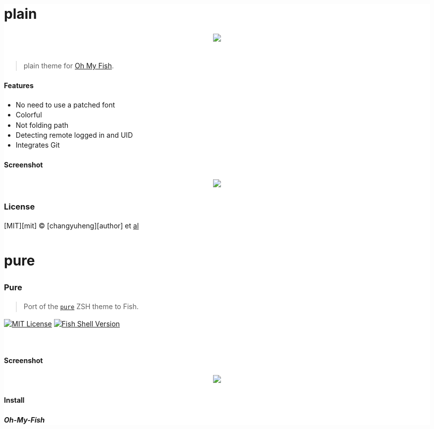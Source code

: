 # plain
<div align="center">
  <a href="http://github.com/oh-my-fish/oh-my-fish">
  <img width=90px  src="https://cloud.githubusercontent.com/assets/8317250/8510172/f006f0a4-230f-11e5-98b6-5c2e3c87088f.png">
  </a>
</div>
<br>

> plain theme for [Oh My Fish][omf-link].

#### Features

* No need to use a patched font
* Colorful
* Not folding path
* Detecting remote logged in and UID
* Integrates Git

#### Screenshot

<p align="center">
<img src="https://raw.githubusercontent.com/changyuheng/fish-theme-plain/master/screenshot.png">
</p>

### License

[MIT][mit] © [changyuheng][author] et [al][THEMES-NAMESPACE-plain-contributors]


[THEMES-NAMESPACE-plain-mit]:            http://opensource.org/licenses/MIT
[THEMES-NAMESPACE-plain-author]:         http://github.com/changyuheng
[THEMES-NAMESPACE-plain-contributors]:   https://github.com/changyuheng/fish-theme-plain/graphs/contributors
[omf-link]:       https://www.github.com/oh-my-fish/oh-my-fish

[license-badge]:  https://img.shields.io/badge/license-MIT-007EC7.svg?style=flat-square


# pure
### Pure

> Port of the [`pure`](https://github.com/sindresorhus/pure) ZSH theme to Fish.

[![MIT License](https://img.shields.io/badge/license-MIT-007EC7.svg?style=flat-square)](/LICENSE)
[![Fish Shell Version](https://img.shields.io/badge/fish-v2.2.0-007EC7.svg?style=flat-square)](http://fishshell.com)

<br/>

#### Screenshot

<p align="center">
<img width="572" src="screenshot.png">
</p>

#### Install

##### Oh-My-Fish


[THEMES-NAMESPACE-batman-mit]:            http://opensource.org/licenses/MIT
[THEMES-NAMESPACE-batman-author]:         http://about.bucaran.me
[THEMES-NAMESPACE-batman-contributors]:   https://github.com/oh-my-fish/oh-my-fish/graphs/contributors
[THEMES-NAMESPACE-bobthefish-fish]:       https://github.com/fish-shell/fish-shell
[THEMES-NAMESPACE-bobthefish-screenshot]: http://i.0x7f.us/bobthefish.png
[THEMES-NAMESPACE-bobthefish-patching]:   https://powerline.readthedocs.org/en/latest/fontpatching.html
[THEMES-NAMESPACE-bobthefish-fonts]:      https://github.com/Lokaltog/powerline-fonts
[THEMES-NAMESPACE-bobthefish-agnoster]:   https://gist.github.com/agnoster/3712874
[THEMES-NAMESPACE-budspencer-font]: https://github.com/Lokaltog/powerline-fonts
[THEMES-NAMESPACE-budspencer-ranger]: http://ranger.nongnu.org/
[THEMES-NAMESPACE-budspencer-taskwarrior]: http://taskwarrior.org/
[THEMES-NAMESPACE-budspencer-remind]: http://www.roaringpenguin.com/products/remind
[fish-git]: https://github.com/fish-shell/fish-shell.git
[fish-nightly]: https://github.com/fish-shell/fish-shell/wiki/Nightly-builds
[THEMES-NAMESPACE-budspencer-screenshot]: https://raw.githubusercontent.com/tannhuber/media/master/budspencer.jpg
[THEMES-NAMESPACE-budspencer-colors]: https://raw.githubusercontent.com/tannhuber/media/master/budspencer_replace_colors.jpg
[THEMES-NAMESPACE-budspencer-dirmenu]: https://raw.githubusercontent.com/tannhuber/media/master/budspencer_dir_menu.jpg
[THEMES-NAMESPACE-budspencer-pwdstyle]: https://raw.githubusercontent.com/tannhuber/media/master/budspencer_pwd_style.jpg
[yimmy-commit]: https://github.com/bpinto/oh-my-fish/tree/3a4b7de689cabf3522227f51177a489d915c8b4d/themes/yimmy
[yimmy-author]: https://github.com/jhillyerd
[THEMES-NAMESPACE-dangerous-ranger]: http://ranger.nongnu.org/
[THEMES-NAMESPACE-dangerous-taskwarrior]: http://taskwarrior.org/
[THEMES-NAMESPACE-dangerous-remind]: http://www.roaringpenguin.com/products/remind
[fish-git]: https://github.com/fish-shell/fish-shell.git
[fish-nightly]: https://github.com/fish-shell/fish-shell/wiki/Nightly-builds
[THEMES-NAMESPACE-dangerous-screenshot]: https://raw.githubusercontent.com/tannhuber/media/master/dangerous.gif
[THEMES-NAMESPACE-default-mit]:            http://opensource.org/licenses/MIT
[THEMES-NAMESPACE-default-author]:         http://github.com/bpinto
[THEMES-NAMESPACE-default-contributors]:   https://github.com/oh-my-fish/theme-default/graphs/contributors
[omf-link]:       https://www.github.com/fish-shell/oh-my-fish
[travis-badge]:   http://img.shields.io/travis/oh-my-fish/theme-default.svg?style=flat-square
[travis-link]:    https://travis-ci.org/oh-my-fish/theme-default
[THEMES-NAMESPACE-flash-Author]: http://about.bucaran.me
[THEMES-NAMESPACE-flash-Wahoo]: https://github.com/bucaran/wahoo
[THEMES-NAMESPACE-hogan-Author]: http://about.bucaran.me
[THEMES-NAMESPACE-hogan-Wahoo]: https://github.com/bucaran/wahoo
[THEMES-NAMESPACE-hulk-Author]: http://about.bucaran.me
[THEMES-NAMESPACE-hulk-Wahoo]: https://github.com/bucaran/wahoo
[THEMES-NAMESPACE-l-mit]:            http://opensource.org/licenses/MIT
[THEMES-NAMESPACE-l-author]:         http://github.com/bpinto
[THEMES-NAMESPACE-l-contributors]:   https://github.com/oh-my-fish/theme-default/graphs/contributors
[omf-link]:       https://www.github.com/fish-shell/oh-my-fish
[travis-badge]:   http://img.shields.io/travis/oh-my-fish/theme-default.svg?style=flat-square
[travis-link]:    https://travis-ci.org/oh-my-fish/theme-default
[THEMES-NAMESPACE-led-Author]: http://about.bucaran.me
[THEMES-NAMESPACE-led-Wahoo]: https://github.com/bucaran/wahoo
[THEMES-NAMESPACE-nelsonjchen-mit]:            http://opensource.org/licenses/MIT
[THEMES-NAMESPACE-nelsonjchen-author]:         http://github.com/nelsonjchen
[THEMES-NAMESPACE-nelsonjchen-contributors]:   https://github.com/nelsonjchen/omf-theme-nelsonjchen/graphs/contributors
[travis-badge]:   http://img.shields.io/travis/nelsonjchen/omf-theme-nelsonjchen.svg?style=flat-square
[THEMES-NAMESPACE-pastfish-mit]:            http://opensource.org/licenses/MIT
[THEMES-NAMESPACE-pastfish-author]:         http://github.com/chgu82837
[THEMES-NAMESPACE-pastfish-contributors]:   https://github.com/chgu82837/pastfish/graphs/contributors
[travis-badge]:   http://img.shields.io/travis/chgu82837/pastfish.svg?style=flat-square
[travis-link]:    https://travis-ci.org/chgu82837/pastfish
[THEMES-NAMESPACE-pure-mit]:            http://opensource.org/licenses/MIT
[THEMES-NAMESPACE-pure-author]:         http://rinaldi.io
[THEMES-NAMESPACE-pure-contributors]:   https://github.com/rafaelrinaldi/pure/graphs/contributors
[THEMES-NAMESPACE-russell-Author]: http://about.bucaran.me
[THEMES-NAMESPACE-russell-Wahoo]: https://github.com/bucaran/wahoo
[Jean Anouilh]:   https://en.wikipedia.org/wiki/Jean_Anouilh
[seoul256.vim]:   https://github.com/junegunn/seoul256.vim
[THEMES-NAMESPACE-shellder-zplug]:          https://github.com/b4b4r07/
[oh my fish]:     https://github.com/oh-my-fish/oh-my-fish
[MIT License]:    https://opensource.org/licenses/MIT
[THEMES-NAMESPACE-shellder-simnalamburt]:   https://github.com/simnalamburt
[THEMES-NAMESPACE-shellder-al]:             https://github.com/simnalamburt/shellder/graphs/contributors
[i-license]:      https://img.shields.io/badge/license-MIT-blue.svg
[THEMES-NAMESPACE-simple-ass-prompt-mit]:            http://opensource.org/licenses/MIT
[THEMES-NAMESPACE-simple-ass-prompt-author]:         http://github.com/lfiolhais
[THEMES-NAMESPACE-simple-ass-prompt-contributors]:   https://github.com/lfiolhais/simple_ass_prompt/graphs/contributors
[THEMES-NAMESPACE-simple-ass-prompt-mths]: https://github.com/mathiasbynens/dotfiles
[THEMES-NAMESPACE-simple-ass-prompt-vf]: https://github.com/adambrenecki/virtualfish
[THEMES-NAMESPACE-sushi-mit]:            http://opensource.org/licenses/MIT
[THEMES-NAMESPACE-sushi-author]:         http://github.com/umayr
[THEMES-NAMESPACE-sushi-contributors]:   https://github.com/umayr/sushi/graphs/contributors
[THEMES-NAMESPACE-syl20bnr-git]: http://git-scm.com/
[THEMES-NAMESPACE-syl20bnr-ranger]: http://ranger.nongnu.org/
[THEMES-NAMESPACE-syl20bnr-cygwin]: http://cygwin.com/